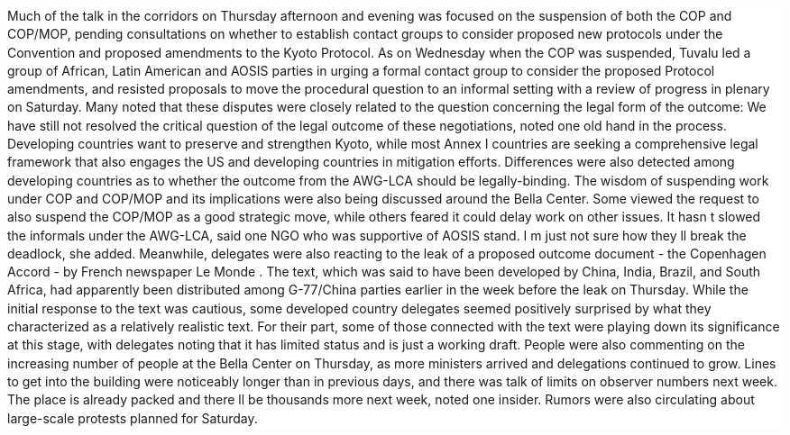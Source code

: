 Much of the talk in the corridors on Thursday afternoon and evening was focused on the suspension of both the COP and COP/MOP, pending consultations on whether to establish contact groups to consider proposed new protocols under the Convention and proposed amendments to the Kyoto Protocol. As on Wednesday when the COP was suspended, Tuvalu led a group of African, Latin American and AOSIS parties in urging a formal contact group to consider the proposed Protocol amendments, and resisted proposals to move the procedural question to an informal setting with a review of progress in plenary on Saturday. Many noted that these disputes were closely related to the question concerning the legal form of the outcome: We have still not resolved the critical question of the legal outcome of these negotiations, noted one old hand in the process. Developing countries want to preserve and strengthen Kyoto, while most Annex I countries are seeking a comprehensive legal framework that also engages the US and developing countries in mitigation efforts. Differences were also detected among developing countries as to whether the outcome from the AWG-LCA should be legally-binding. The wisdom of suspending work under COP and COP/MOP and its implications were also being discussed around the Bella Center. Some viewed the request to also suspend the COP/MOP as a good strategic move, while others feared it could delay work on other issues. It hasn t slowed the informals under the AWG-LCA, said one NGO who was supportive of AOSIS stand. I m just not sure how they ll break the deadlock, she added. Meanwhile, delegates were also reacting to the leak of a proposed outcome document - the Copenhagen Accord - by French newspaper Le Monde . The text, which was said to have been developed by China, India, Brazil, and South Africa, had apparently been distributed among G-77/China parties earlier in the week before the leak on Thursday. While the initial response to the text was cautious, some developed country delegates seemed positively surprised by what they characterized as a relatively realistic text. For their part, some of those connected with the text were playing down its significance at this stage, with delegates noting that it has limited status and is just a working draft. People were also commenting on the increasing number of people at the Bella Center on Thursday, as more ministers arrived and delegations continued to grow. Lines to get into the building were noticeably longer than in previous days, and there was talk of limits on observer numbers next week. The place is already packed and there ll be thousands more next week, noted one insider. Rumors were also circulating about large-scale protests planned for Saturday.